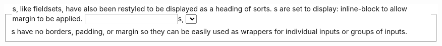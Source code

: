 <fieldset>s have no borders, padding, or margin so they can be easily used as wrappers for individual inputs or groups of inputs.
<legend>s, like fieldsets, have also been restyled to be displayed as a heading of sorts.
<label>s are set to display: inline-block to allow margin to be applied.
<input>s, <select>s, <textarea>s, and <button>s are mostly addressed by Normalize, but Reboot removes their margin and sets line-height: inherit, too.
<textarea>s are modified to only be resizable vertically as horizontal resizing often “breaks” page layout.
<button>s and <input> button elements have cursor: pointer when :not(:disabled).
These changes, and more, are demonstrated below.


> Date & color input support
Keep in mind date inputs are not fully supported by all browsers, namely Safari.


## Pointers on buttons
Reboot includes an enhancement for role="button" to change the default cursor to pointer. Add this attribute to elements to help indicate elements are interactive. This role isn’t necessary for <button> elements, which get their own cursor change.


## Misc elements
### Address
The <address> element is updated to reset the browser default font-style from italic to normal. line-height is also now inherited, and margin-bottom: 1rem has been added. <address>s are for presenting contact information for the nearest ancestor (or an entire body of work). Preserve formatting by ending lines with <br>.


### Blockquote
The default margin on blockquotes is 1em 40px, so we reset that to 0 0 1rem for something more consistent with other elements.

### Inline elements
The <abbr> element receives basic styling to make it stand out amongst paragraph text.


### Summary
The default cursor on summary is text, so we reset that to pointer to convey that the element can be interacted with by clicking on it.


## HTML5 [hidden] attribute
HTML5 adds a new global attribute named [hidden], which is styled as display: none by default. Borrowing an idea from PureCSS, we improve upon this default by making [hidden] { display: none !important; } to help prevent its display from getting accidentally overridden.

```
<input type="text" hidden>
```
